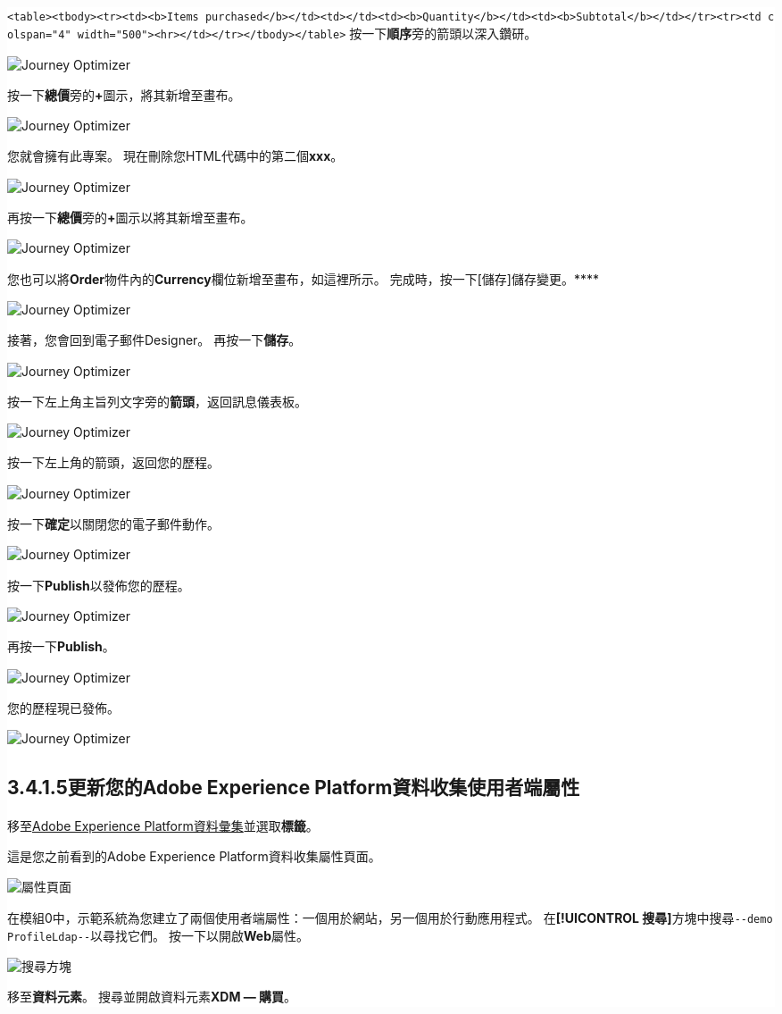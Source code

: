 ```<table><tbody><tr><td><b>Items purchased</b></td><td></td><td><b>Quantity</b></td><td><b>Subtotal</b></td></tr><tr><td colspan="4" width="500"><hr></td></tr></tbody></table>```
按一下&#x200B;**順序**&#x200B;旁的箭頭以深入鑽研。

![Journey Optimizer](./images/oc74.png)

按一下&#x200B;**總價**&#x200B;旁的&#x200B;**+**&#x200B;圖示，將其新增至畫布。

![Journey Optimizer](./images/oc75.png)

您就會擁有此專案。 現在刪除您HTML代碼中的第二個&#x200B;**xxx**。

![Journey Optimizer](./images/oc76.png)

再按一下&#x200B;**總價**&#x200B;旁的&#x200B;**+**&#x200B;圖示以將其新增至畫布。

![Journey Optimizer](./images/oc77.png)

您也可以將&#x200B;**Order**&#x200B;物件內的&#x200B;**Currency**欄位新增至畫布，如這裡所示。
完成時，按一下[儲存]儲存變更。****

![Journey Optimizer](./images/oc771.png)

接著，您會回到電子郵件Designer。 再按一下&#x200B;**儲存**。

![Journey Optimizer](./images/oc78.png)

按一下左上角主旨列文字旁的&#x200B;**箭頭**，返回訊息儀表板。

![Journey Optimizer](./images/oc79.png)

按一下左上角的箭頭，返回您的歷程。

![Journey Optimizer](./images/oc79a.png)

按一下&#x200B;**確定**&#x200B;以關閉您的電子郵件動作。

![Journey Optimizer](./images/oc79b.png)

按一下&#x200B;**Publish**&#x200B;以發佈您的歷程。

![Journey Optimizer](./images/oc511.png)

再按一下&#x200B;**Publish**。

![Journey Optimizer](./images/oc512.png)

您的歷程現已發佈。

![Journey Optimizer](./images/oc513.png)

## 3.4.1.5更新您的Adobe Experience Platform資料收集使用者端屬性

移至[Adobe Experience Platform資料彙集](https://experience.adobe.com/launch/)並選取&#x200B;**標籤**。

這是您之前看到的Adobe Experience Platform資料收集屬性頁面。

![屬性頁面](./../../../modules/datacollection/module1.1/images/launch1.png)

在模組0中，示範系統為您建立了兩個使用者端屬性：一個用於網站，另一個用於行動應用程式。 在&#x200B;**[!UICONTROL 搜尋]**&#x200B;方塊中搜尋`--demoProfileLdap--`以尋找它們。 按一下以開啟&#x200B;**Web**&#x200B;屬性。

![搜尋方塊](./../../../modules/datacollection/module1.1/images/property6.png)

移至&#x200B;**資料元素**。 搜尋並開啟資料元素&#x200B;**XDM — 購買**。
```